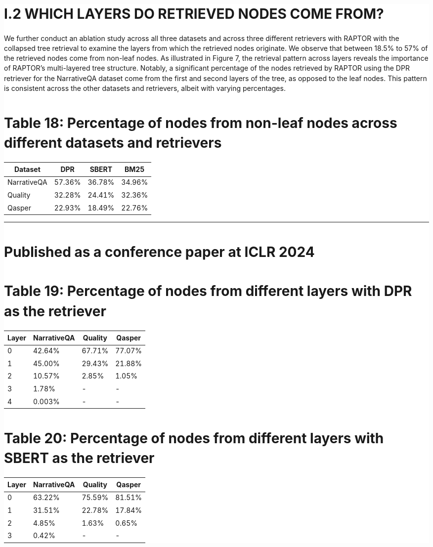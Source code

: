 # I.2 WHICH LAYERS DO RETRIEVED NODES COME FROM?

We further conduct an ablation study across all three datasets and across three different retrievers with RAPTOR with the collapsed tree retrieval to examine the layers from which the retrieved nodes originate. We observe that between 18.5% to 57% of the retrieved nodes come from non-leaf nodes. As illustrated in Figure 7, the retrieval pattern across layers reveals the importance of RAPTOR’s multi-layered tree structure. Notably, a significant percentage of the nodes retrieved by RAPTOR using the DPR retriever for the NarrativeQA dataset come from the first and second layers of the tree, as opposed to the leaf nodes. This pattern is consistent across the other datasets and retrievers, albeit with varying percentages.

# Table 18: Percentage of nodes from non-leaf nodes across different datasets and retrievers

|Dataset|DPR|SBERT|BM25|
|---|---|---|---|
|NarrativeQA|57.36%|36.78%|34.96%|
|Quality|32.28%|24.41%|32.36%|
|Qasper|22.93%|18.49%|22.76%|

---
# Published as a conference paper at ICLR 2024

# Table 19: Percentage of nodes from different layers with DPR as the retriever

|Layer|NarrativeQA|Quality|Qasper|
|---|---|---|---|
|0|42.64%|67.71%|77.07%|
|1|45.00%|29.43%|21.88%|
|2|10.57%|2.85%|1.05%|
|3|1.78%|-|-|
|4|0.003%|-|-|

# Table 20: Percentage of nodes from different layers with SBERT as the retriever

|Layer|NarrativeQA|Quality|Qasper|
|---|---|---|---|
|0|63.22%|75.59%|81.51%|
|1|31.51%|22.78%|17.84%|
|2|4.85%|1.63%|0.65%|
|3|0.42%|-|-|
